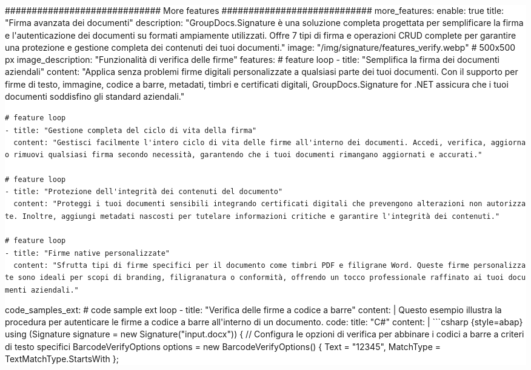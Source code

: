 ############################# More features ############################
more_features:
  enable: true
  title: "Firma avanzata dei documenti"
  description: "GroupDocs.Signature è una soluzione completa progettata per semplificare la firma e l'autenticazione dei documenti su formati ampiamente utilizzati. Offre 7 tipi di firma e operazioni CRUD complete per garantire una protezione e gestione completa dei contenuti dei tuoi documenti."
  image: "/img/signature/features_verify.webp" # 500x500 px
  image_description: "Funzionalità di verifica delle firme"
  features:
    # feature loop
    - title: "Semplifica la firma dei documenti aziendali"
      content: "Applica senza problemi firme digitali personalizzate a qualsiasi parte dei tuoi documenti. Con il supporto per firme di testo, immagine, codice a barre, metadati, timbri e certificati digitali, GroupDocs.Signature for .NET assicura che i tuoi documenti soddisfino gli standard aziendali."

    # feature loop
    - title: "Gestione completa del ciclo di vita della firma"
      content: "Gestisci facilmente l'intero ciclo di vita delle firme all'interno dei documenti. Accedi, verifica, aggiorna o rimuovi qualsiasi firma secondo necessità, garantendo che i tuoi documenti rimangano aggiornati e accurati."

    # feature loop
    - title: "Protezione dell'integrità dei contenuti del documento"
      content: "Proteggi i tuoi documenti sensibili integrando certificati digitali che prevengono alterazioni non autorizzate. Inoltre, aggiungi metadati nascosti per tutelare informazioni critiche e garantire l'integrità dei contenuti."

    # feature loop
    - title: "Firme native personalizzate"
      content: "Sfrutta tipi di firme specifici per il documento come timbri PDF e filigrane Word. Queste firme personalizzate sono ideali per scopi di branding, filigranatura o conformità, offrendo un tocco professionale raffinato ai tuoi documenti aziendali."
      
  code_samples_ext:
    # code sample ext loop
    - title: "Verifica delle firme a codice a barre"
      content: |
        Questo esempio illustra la procedura per autenticare le firme a codice a barre all'interno di un documento.
      code:
        title: "C#"
        content: |
          ```csharp {style=abap}
          using (Signature signature = new Signature("input.docx"))
          {
              // Configura le opzioni di verifica per abbinare i codici a barre a criteri di testo specifici
              BarcodeVerifyOptions options = new BarcodeVerifyOptions()
              {
                    Text = "12345",
                    MatchType = TextMatchType.StartsWith
              };
